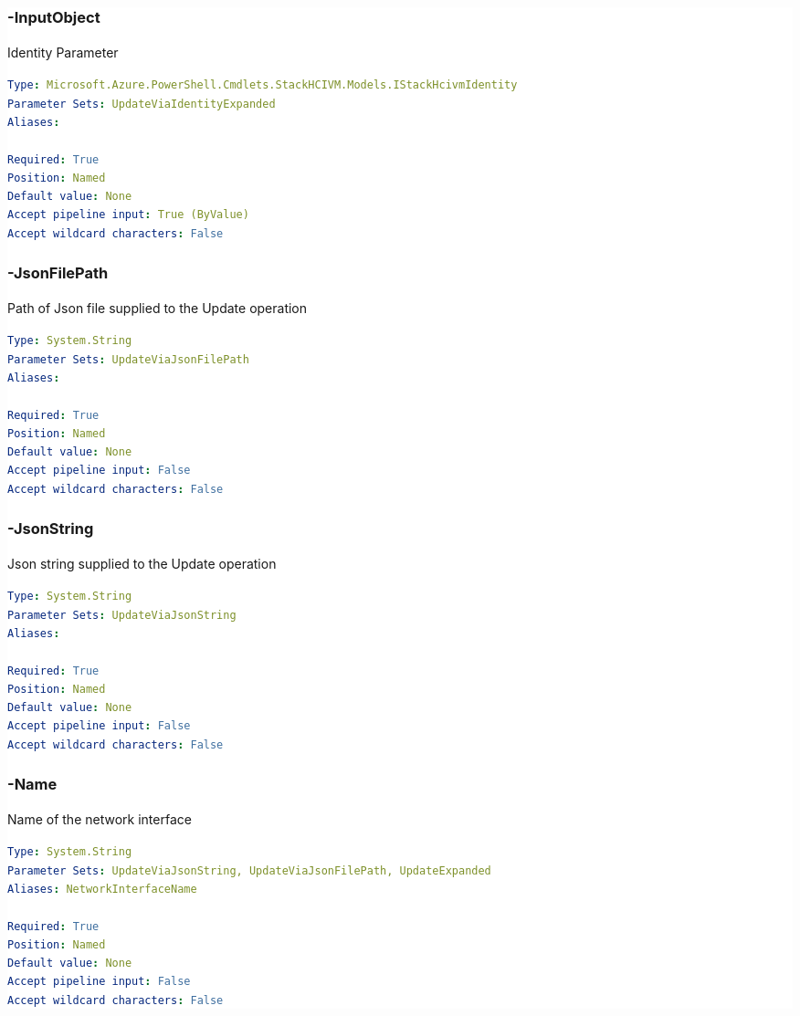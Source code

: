 ### -InputObject
Identity Parameter

```yaml
Type: Microsoft.Azure.PowerShell.Cmdlets.StackHCIVM.Models.IStackHcivmIdentity
Parameter Sets: UpdateViaIdentityExpanded
Aliases:

Required: True
Position: Named
Default value: None
Accept pipeline input: True (ByValue)
Accept wildcard characters: False
```

### -JsonFilePath
Path of Json file supplied to the Update operation

```yaml
Type: System.String
Parameter Sets: UpdateViaJsonFilePath
Aliases:

Required: True
Position: Named
Default value: None
Accept pipeline input: False
Accept wildcard characters: False
```

### -JsonString
Json string supplied to the Update operation

```yaml
Type: System.String
Parameter Sets: UpdateViaJsonString
Aliases:

Required: True
Position: Named
Default value: None
Accept pipeline input: False
Accept wildcard characters: False
```

### -Name
Name of the network interface

```yaml
Type: System.String
Parameter Sets: UpdateViaJsonString, UpdateViaJsonFilePath, UpdateExpanded
Aliases: NetworkInterfaceName

Required: True
Position: Named
Default value: None
Accept pipeline input: False
Accept wildcard characters: False
```
